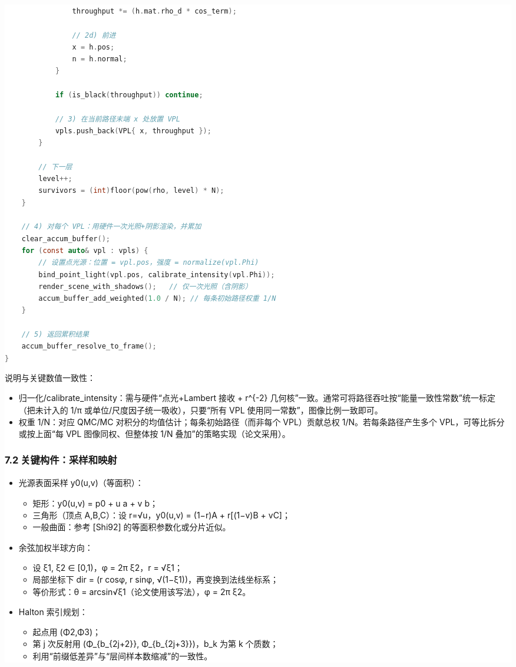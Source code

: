 ```c
                throughput *= (h.mat.rho_d * cos_term);

                // 2d) 前进
                x = h.pos;
                n = h.normal;
            }

            if (is_black(throughput)) continue;

            // 3) 在当前路径末端 x 处放置 VPL
            vpls.push_back(VPL{ x, throughput });
        }

        // 下一层
        level++;
        survivors = (int)floor(pow(rho, level) * N);
    }

    // 4) 对每个 VPL：用硬件一次光照+阴影渲染，并累加
    clear_accum_buffer();
    for (const auto& vpl : vpls) {
        // 设置点光源：位置 = vpl.pos，强度 = normalize(vpl.Phi)
        bind_point_light(vpl.pos, calibrate_intensity(vpl.Phi));
        render_scene_with_shadows();   // 仅一次光照（含阴影）
        accum_buffer_add_weighted(1.0 / N); // 每条初始路径权重 1/N
    }

    // 5) 返回累积结果
    accum_buffer_resolve_to_frame();
}
```

说明与关键数值一致性：
- 归一化/calibrate_intensity：需与硬件“点光+Lambert 接收 + r^{-2} 几何核”一致。通常可将路径吞吐按“能量一致性常数”统一标定（把未计入的 1/π 或单位/尺度因子统一吸收），只要“所有 VPL 使用同一常数”，图像比例一致即可。
- 权重 1/N：对应 QMC/MC 对积分的均值估计；每条初始路径（而非每个 VPL）贡献总权 1/N。若每条路径产生多个 VPL，可等比拆分或按上面“每 VPL 图像同权、但整体按 1/N 叠加”的策略实现（论文采用）。

### 7.2 关键构件：采样和映射

- 光源表面采样 y0(u,v)（等面积）：
  - 矩形：y0(u,v) = p0 + u a + v b；
  - 三角形（顶点 A,B,C）：设 r=√u，y0(u,v) = (1−r)A + r[(1−v)B + vC]；
  - 一般曲面：参考 [Shi92] 的等面积参数化或分片近似。

- 余弦加权半球方向：
  - 设 ξ1, ξ2 ∈ [0,1)，φ = 2π ξ2，r = √ξ1；
  - 局部坐标下 dir = (r cosφ, r sinφ, √(1−ξ1))，再变换到法线坐标系；
  - 等价形式：θ = arcsin√ξ1（论文使用该写法），φ = 2π ξ2。

- Halton 索引规划：
  - 起点用 (Φ2,Φ3)；
  - 第 j 次反射用 (Φ_{b_{2j+2}}, Φ_{b_{2j+3}})，b_k 为第 k 个质数；
  - 利用“前缀低差异”与“层间样本数缩减”的一致性。
